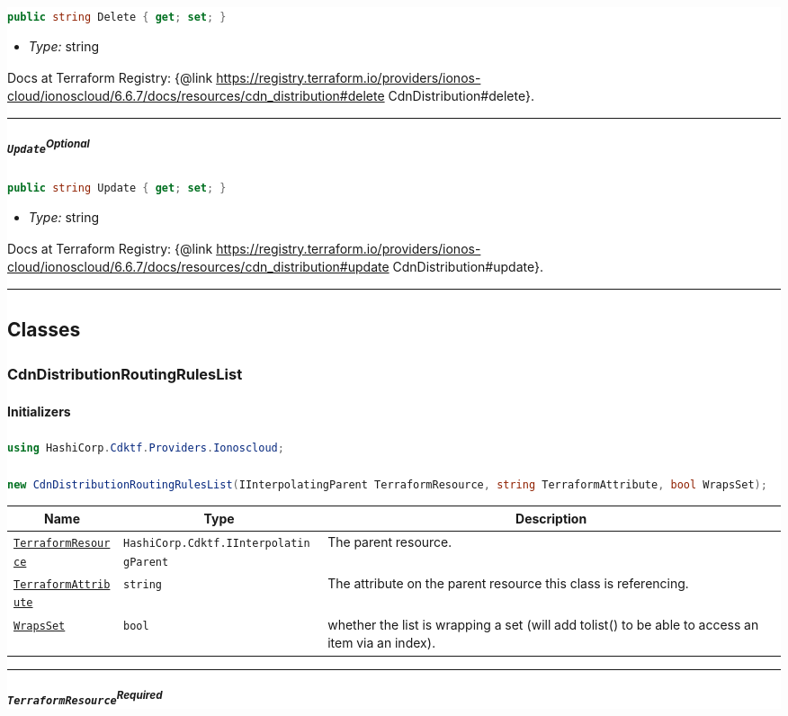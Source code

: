 ```csharp
public string Delete { get; set; }
```

- *Type:* string

Docs at Terraform Registry: {@link https://registry.terraform.io/providers/ionos-cloud/ionoscloud/6.6.7/docs/resources/cdn_distribution#delete CdnDistribution#delete}.

---

##### `Update`<sup>Optional</sup> <a name="Update" id="@cdktf/provider-ionoscloud.cdnDistribution.CdnDistributionTimeouts.property.update"></a>

```csharp
public string Update { get; set; }
```

- *Type:* string

Docs at Terraform Registry: {@link https://registry.terraform.io/providers/ionos-cloud/ionoscloud/6.6.7/docs/resources/cdn_distribution#update CdnDistribution#update}.

---

## Classes <a name="Classes" id="Classes"></a>

### CdnDistributionRoutingRulesList <a name="CdnDistributionRoutingRulesList" id="@cdktf/provider-ionoscloud.cdnDistribution.CdnDistributionRoutingRulesList"></a>

#### Initializers <a name="Initializers" id="@cdktf/provider-ionoscloud.cdnDistribution.CdnDistributionRoutingRulesList.Initializer"></a>

```csharp
using HashiCorp.Cdktf.Providers.Ionoscloud;

new CdnDistributionRoutingRulesList(IInterpolatingParent TerraformResource, string TerraformAttribute, bool WrapsSet);
```

| **Name** | **Type** | **Description** |
| --- | --- | --- |
| <code><a href="#@cdktf/provider-ionoscloud.cdnDistribution.CdnDistributionRoutingRulesList.Initializer.parameter.terraformResource">TerraformResource</a></code> | <code>HashiCorp.Cdktf.IInterpolatingParent</code> | The parent resource. |
| <code><a href="#@cdktf/provider-ionoscloud.cdnDistribution.CdnDistributionRoutingRulesList.Initializer.parameter.terraformAttribute">TerraformAttribute</a></code> | <code>string</code> | The attribute on the parent resource this class is referencing. |
| <code><a href="#@cdktf/provider-ionoscloud.cdnDistribution.CdnDistributionRoutingRulesList.Initializer.parameter.wrapsSet">WrapsSet</a></code> | <code>bool</code> | whether the list is wrapping a set (will add tolist() to be able to access an item via an index). |

---

##### `TerraformResource`<sup>Required</sup> <a name="TerraformResource" id="@cdktf/provider-ionoscloud.cdnDistribution.CdnDistributionRoutingRulesList.Initializer.parameter.terraformResource"></a>
